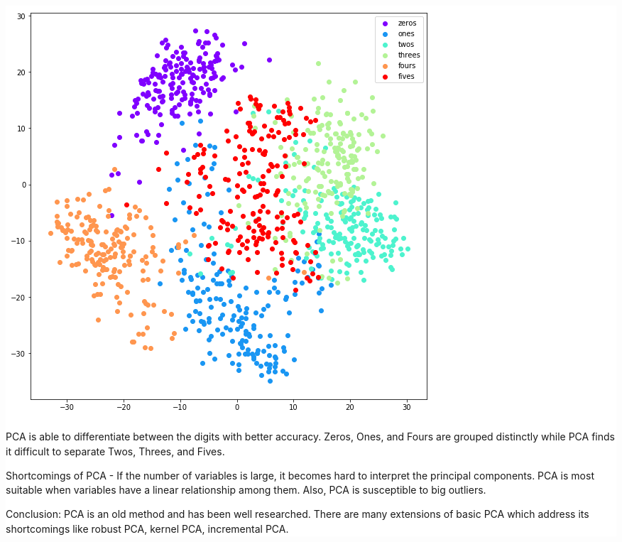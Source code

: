 ![image alt text](image_3.png)

PCA is able to differentiate between the digits with better accuracy. Zeros, Ones, and Fours are grouped distinctly while PCA finds it difficult to separate Twos, Threes, and Fives.

Shortcomings of PCA - If the number of variables is large, it becomes hard to interpret the principal components. PCA is most suitable when variables have a linear relationship among them. Also, PCA is susceptible to big outliers.

Conclusion: PCA is an old method and has been well researched. There are many extensions of basic PCA which address its shortcomings like robust PCA, kernel PCA, incremental PCA.


